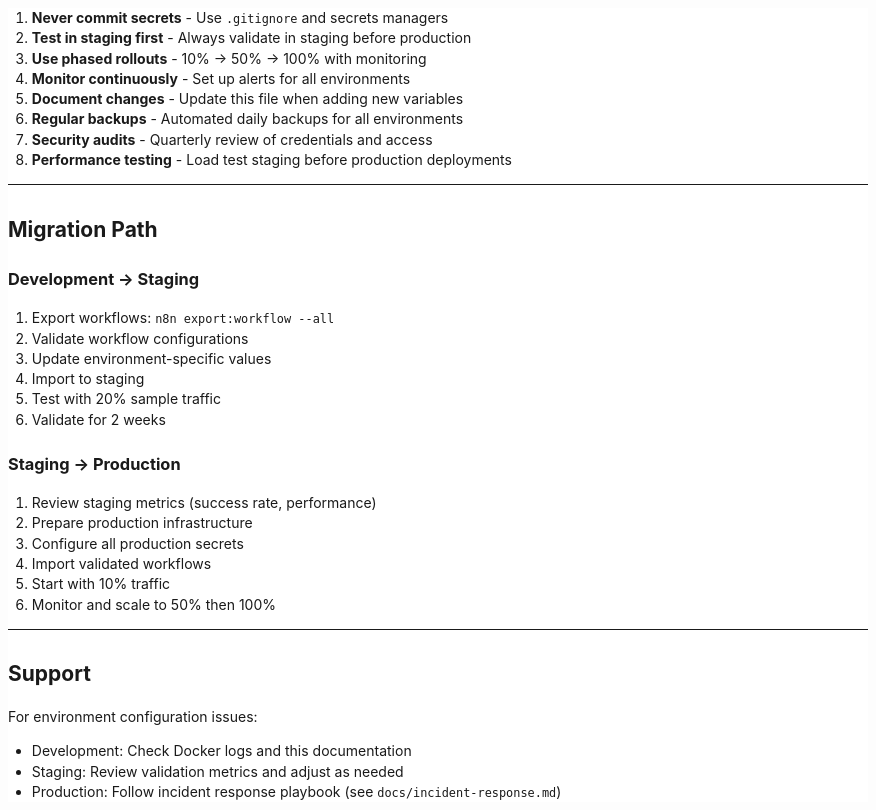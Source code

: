 1. **Never commit secrets** - Use `.gitignore` and secrets managers
2. **Test in staging first** - Always validate in staging before production
3. **Use phased rollouts** - 10% → 50% → 100% with monitoring
4. **Monitor continuously** - Set up alerts for all environments
5. **Document changes** - Update this file when adding new variables
6. **Regular backups** - Automated daily backups for all environments
7. **Security audits** - Quarterly review of credentials and access
8. **Performance testing** - Load test staging before production deployments

---

## Migration Path

### Development → Staging
1. Export workflows: `n8n export:workflow --all`
2. Validate workflow configurations
3. Update environment-specific values
4. Import to staging
5. Test with 20% sample traffic
6. Validate for 2 weeks

### Staging → Production
1. Review staging metrics (success rate, performance)
2. Prepare production infrastructure
3. Configure all production secrets
4. Import validated workflows
5. Start with 10% traffic
6. Monitor and scale to 50% then 100%

---

## Support

For environment configuration issues:
- Development: Check Docker logs and this documentation
- Staging: Review validation metrics and adjust as needed
- Production: Follow incident response playbook (see `docs/incident-response.md`)
